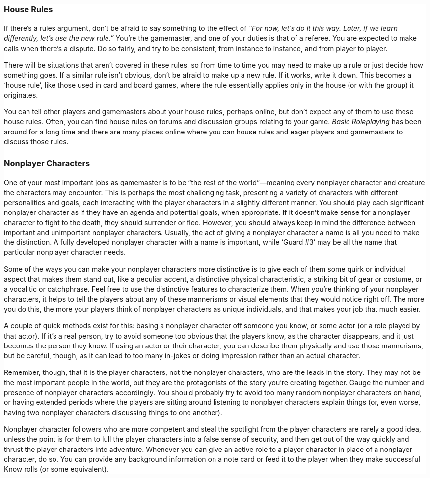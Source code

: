### House Rules

If there’s a rules argument, don’t be afraid to say something to the effect of *“For now, let’s do it this way. Later, if we learn differently, let’s use the new rule.”* You’re the gamemaster, and one of your duties is that of a referee. You are expected to make calls when there’s a dispute. Do so fairly, and try to be consistent, from instance to instance, and from player to player.

There will be situations that aren’t covered in these rules, so from time to time you may need to make up a rule or just decide how something goes. If a similar rule isn’t obvious, don’t be afraid to make up a new rule. If it works, write it down. This becomes a ‘house rule’, like those used in card and board games, where the rule essentially applies only in the house (or with the group) it originates.

You can tell other players and gamemasters about your house rules, perhaps online, but don’t expect any of them to use these house rules. Often, you can find house rules on forums and discussion groups relating to your game. *Basic Roleplaying* has been around for a long time and there are many places online where you can house rules and eager players and gamemasters to discuss those rules.

### Nonplayer Characters

One of your most important jobs as gamemaster is to be “the rest of the world”—meaning every nonplayer character and creature the characters may encounter. This is perhaps the most challenging task, presenting a variety of characters with different personalities and goals, each interacting with the player characters in a slightly different manner. You should play each significant nonplayer character as if they have an agenda and potential goals, when appropriate. If it doesn’t make sense for a nonplayer character to fight to the death, they should surrender or flee. However, you should always keep in mind the difference between important and unimportant nonplayer characters. Usually, the act of giving a nonplayer character a name is all you need to make the distinction. A fully developed nonplayer character with a name is important, while ‘Guard \#3’ may be all the name that particular nonplayer character needs.

Some of the ways you can make your nonplayer characters more distinctive is to give each of them some quirk or individual aspect that makes them stand out, like a peculiar accent, a distinctive physical characteristic, a striking bit of gear or costume, or a vocal tic or catchphrase. Feel free to use the distinctive features to characterize them. When you’re thinking of your nonplayer characters, it helps to tell the players about any of these mannerisms or visual elements that they would notice right off. The more you do this, the more your players think of nonplayer characters as unique individuals, and that makes your job that much easier.

A couple of quick methods exist for this: basing a nonplayer character off someone you know, or some actor (or a role played by that actor). If it’s a real person, try to avoid someone too obvious that the players know, as the character disappears, and it just becomes the person they know. If using an actor or their character, you can describe them physically and use those mannerisms, but be careful, though, as it can lead to too many in-jokes or doing impression rather than an actual character.

Remember, though, that it is the player characters, not the nonplayer characters, who are the leads in the story. They may not be the most important people in the world, but they are the protagonists of the story you’re creating together. Gauge the number and presence of nonplayer characters accordingly. You should probably try to avoid too many random nonplayer characters on hand, or having extended periods where the players are sitting around listening to nonplayer characters explain things (or, even worse, having two nonplayer characters discussing things to one another).

Nonplayer character followers who are more competent and steal the spotlight from the player characters are rarely a good idea, unless the point is for them to lull the player characters into a false sense of security, and then get out of the way quickly and thrust the player characters into adventure. Whenever you can give an active role to a player character in place of a nonplayer character, do so. You can provide any background information on a note card or feed it to the player when they make successful Know rolls (or some equivalent).
